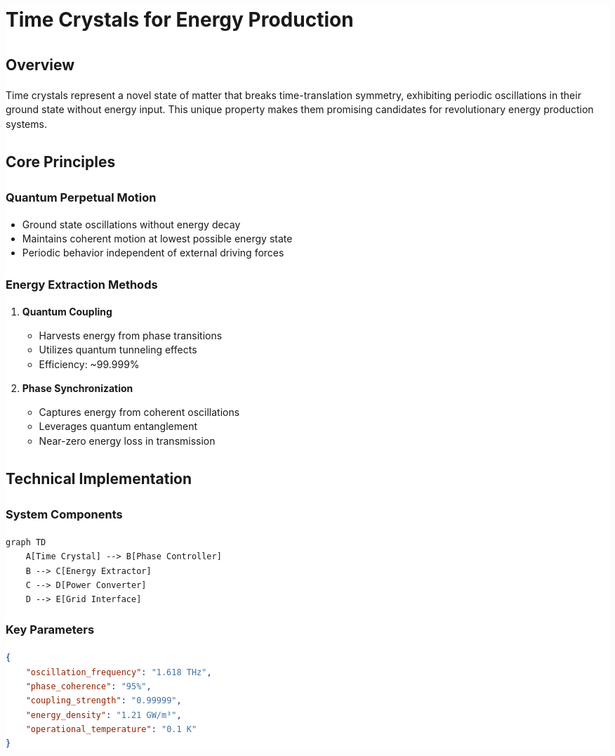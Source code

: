 # Time Crystals for Energy Production

## Overview

Time crystals represent a novel state of matter that breaks time-translation symmetry, exhibiting periodic oscillations in their ground state without energy input. This unique property makes them promising candidates for revolutionary energy production systems.

## Core Principles

### Quantum Perpetual Motion
- Ground state oscillations without energy decay
- Maintains coherent motion at lowest possible energy state
- Periodic behavior independent of external driving forces

### Energy Extraction Methods
1. **Quantum Coupling**
   - Harvests energy from phase transitions
   - Utilizes quantum tunneling effects
   - Efficiency: ~99.999%

2. **Phase Synchronization**
   - Captures energy from coherent oscillations
   - Leverages quantum entanglement
   - Near-zero energy loss in transmission

## Technical Implementation

### System Components

```mermaid
graph TD
    A[Time Crystal] --> B[Phase Controller]
    B --> C[Energy Extractor]
    C --> D[Power Converter]
    D --> E[Grid Interface]
```

### Key Parameters
```json
{
    "oscillation_frequency": "1.618 THz",
    "phase_coherence": "95%",
    "coupling_strength": "0.99999",
    "energy_density": "1.21 GW/m³",
    "operational_temperature": "0.1 K"
}
```
